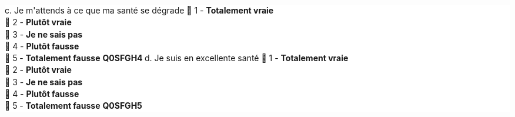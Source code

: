  <td style='width:600px; text-align:left;'> c. Je m'attends à ce que ma santé se dégrade</td>
 <td class='check' style='width:600px; text-align:left;'>   </td>
 <td style='width:300px; text-align:center;'> 🔘 1 - <b>Totalement vraie</b><br>🔘 2 - <b>Plutôt vraie</b><br>🔘 3 - <b>Je ne sais pas</b><br>🔘 4 - <b>Plutôt fausse</b><br>🔘 5 - <b>Totalement fausse</b> </td> 
<td style='width:50px; text-align:center; color:red; font-size: 10px;'> <b> Q0SFGH4 </b></td> 
 </tr>
 <tr> 
 <td style='width:600px; text-align:left;'> d. Je suis en excellente santé</td>
 <td class='check' style='width:600px; text-align:left;'>   </td>
 <td style='width:300px; text-align:center;'> 🔘 1 - <b>Totalement vraie</b><br>🔘 2 - <b>Plutôt vraie</b><br>🔘 3 - <b>Je ne sais pas</b><br>🔘 4 - <b>Plutôt fausse</b><br>🔘 5 - <b>Totalement fausse</b> </td> 
<td style='width:50px; text-align:center; color:red; font-size: 10px;'> <b> Q0SFGH5 </b></td> 
 </tr>
</table>

</section></section> 
  </div><script>function generateSidebar() {

    // Récupère tous les éléments H1 et H2
    var headersH1 = document.querySelectorAll('h1');
    var headersH2 = document.querySelectorAll('h2');
    var sidebarLinks = document.getElementById('sidebar-links');
    var sections = document.querySelectorAll('.content section');
    
    // Créer des liens pour chaque H1 dans la sidebar
    sections.forEach(section => {
        
        let type=section.getAttribute('data-type')
        var link = document.createElement('a');
        link.href = '#' + section.id;  // Associe le lien à l'ID du H1
        link.textContent = section.getAttribute('data-label');
        link.setAttribute('data-target', section.id);
        link.classList.add(type);  // Lien H1
        // Si le type est "form", ajoute un tiret ou une indentation
        if (type === "form") {
            // Ajouter un tiret avant le texte du lien
            link.textContent = "" + link.textContent;  // Tiret simple

            // Ou ajouter une indentation (par exemple, un espacement supplémentaire)
            link.style.marginLeft = "20px";  // Déplacement à droite, ajustable
        } else {
            // Sinon, applique une police plus grosse et un fond bleuté
            link.style.fontSize = "18px";  // Augmente la taille de la police
            link.style.backgroundColor = "#e0f7fa";  // Fond bleu clair (légèrement bleuté)
            link.style.padding = "5px";  // Un peu de padding pour l'espace autour du texte
            link.style.borderRadius = "4px";  // Coins arrondis pour l'esthétique
        }

        sidebarLinks.appendChild(link);
    })
        
  
